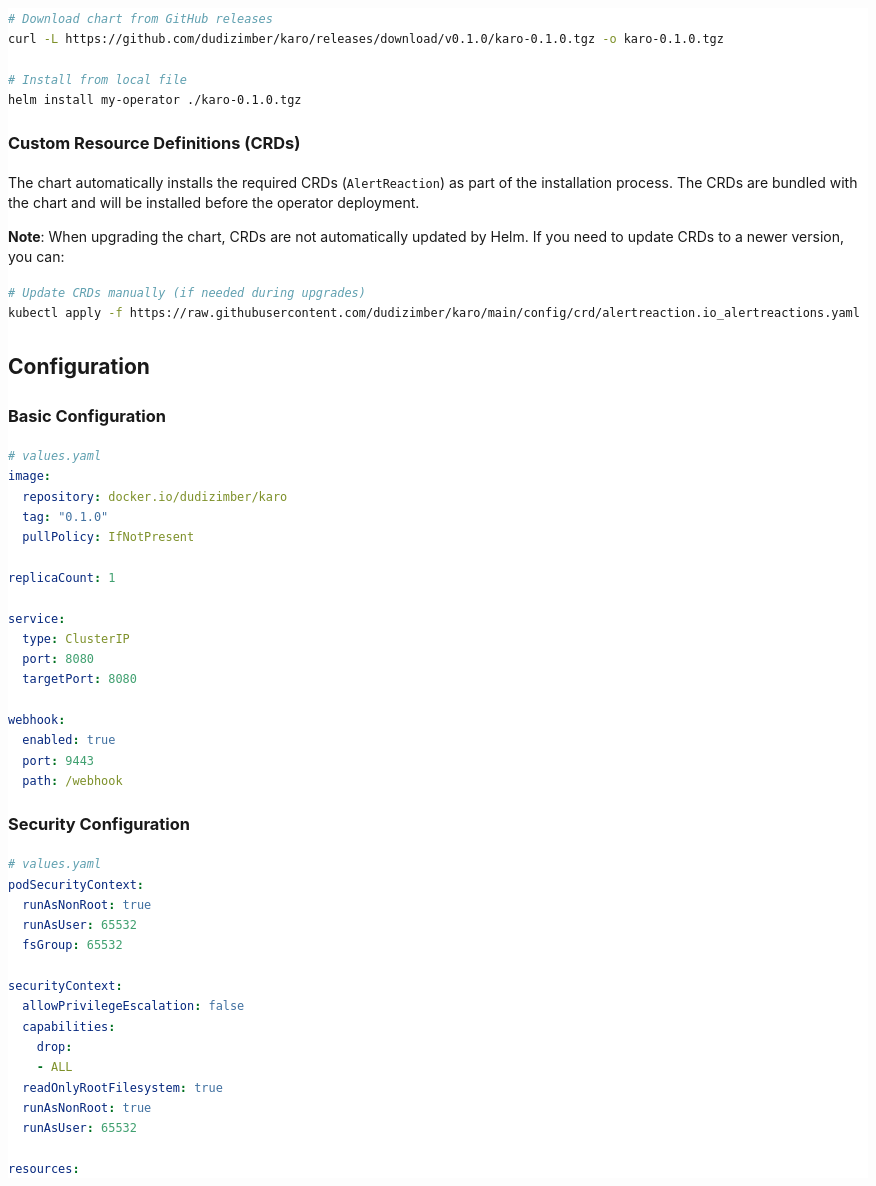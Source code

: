 ```bash
# Download chart from GitHub releases
curl -L https://github.com/dudizimber/karo/releases/download/v0.1.0/karo-0.1.0.tgz -o karo-0.1.0.tgz

# Install from local file
helm install my-operator ./karo-0.1.0.tgz
```

### Custom Resource Definitions (CRDs)

The chart automatically installs the required CRDs (`AlertReaction`) as part of the installation process. The CRDs are bundled with the chart and will be installed before the operator deployment.

**Note**: When upgrading the chart, CRDs are not automatically updated by Helm. If you need to update CRDs to a newer version, you can:

```bash
# Update CRDs manually (if needed during upgrades)
kubectl apply -f https://raw.githubusercontent.com/dudizimber/karo/main/config/crd/alertreaction.io_alertreactions.yaml
```

## Configuration

### Basic Configuration

```yaml
# values.yaml
image:
  repository: docker.io/dudizimber/karo
  tag: "0.1.0"
  pullPolicy: IfNotPresent

replicaCount: 1

service:
  type: ClusterIP
  port: 8080
  targetPort: 8080

webhook:
  enabled: true
  port: 9443
  path: /webhook
```

### Security Configuration

```yaml
# values.yaml
podSecurityContext:
  runAsNonRoot: true
  runAsUser: 65532
  fsGroup: 65532

securityContext:
  allowPrivilegeEscalation: false
  capabilities:
    drop:
    - ALL
  readOnlyRootFilesystem: true
  runAsNonRoot: true
  runAsUser: 65532

resources:
```